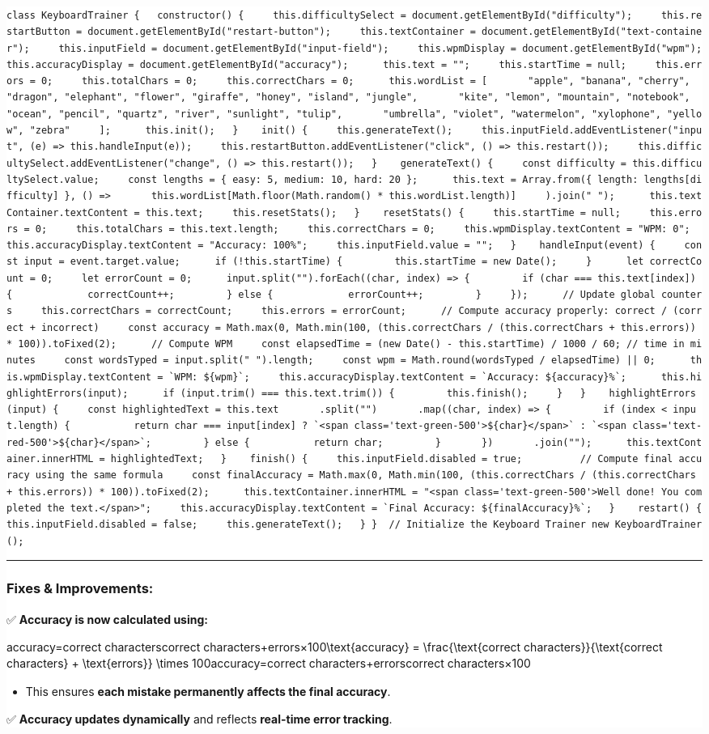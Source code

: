 ``class KeyboardTrainer {   constructor() {     this.difficultySelect = document.getElementById("difficulty");     this.restartButton = document.getElementById("restart-button");     this.textContainer = document.getElementById("text-container");     this.inputField = document.getElementById("input-field");     this.wpmDisplay = document.getElementById("wpm");     this.accuracyDisplay = document.getElementById("accuracy");      this.text = "";     this.startTime = null;     this.errors = 0;     this.totalChars = 0;     this.correctChars = 0;      this.wordList = [       "apple", "banana", "cherry", "dragon", "elephant", "flower", "giraffe", "honey", "island", "jungle",       "kite", "lemon", "mountain", "notebook", "ocean", "pencil", "quartz", "river", "sunlight", "tulip",       "umbrella", "violet", "watermelon", "xylophone", "yellow", "zebra"     ];      this.init();   }    init() {     this.generateText();     this.inputField.addEventListener("input", (e) => this.handleInput(e));     this.restartButton.addEventListener("click", () => this.restart());     this.difficultySelect.addEventListener("change", () => this.restart());   }    generateText() {     const difficulty = this.difficultySelect.value;     const lengths = { easy: 5, medium: 10, hard: 20 };      this.text = Array.from({ length: lengths[difficulty] }, () =>       this.wordList[Math.floor(Math.random() * this.wordList.length)]     ).join(" ");      this.textContainer.textContent = this.text;     this.resetStats();   }    resetStats() {     this.startTime = null;     this.errors = 0;     this.totalChars = this.text.length;     this.correctChars = 0;     this.wpmDisplay.textContent = "WPM: 0";     this.accuracyDisplay.textContent = "Accuracy: 100%";     this.inputField.value = "";   }    handleInput(event) {     const input = event.target.value;      if (!this.startTime) {         this.startTime = new Date();     }      let correctCount = 0;     let errorCount = 0;      input.split("").forEach((char, index) => {         if (char === this.text[index]) {             correctCount++;         } else {             errorCount++;         }     });      // Update global counters     this.correctChars = correctCount;     this.errors = errorCount;      // Compute accuracy properly: correct / (correct + incorrect)     const accuracy = Math.max(0, Math.min(100, (this.correctChars / (this.correctChars + this.errors)) * 100)).toFixed(2);      // Compute WPM     const elapsedTime = (new Date() - this.startTime) / 1000 / 60; // time in minutes     const wordsTyped = input.split(" ").length;     const wpm = Math.round(wordsTyped / elapsedTime) || 0;      this.wpmDisplay.textContent = `WPM: ${wpm}`;     this.accuracyDisplay.textContent = `Accuracy: ${accuracy}%`;      this.highlightErrors(input);      if (input.trim() === this.text.trim()) {         this.finish();     }   }    highlightErrors(input) {     const highlightedText = this.text       .split("")       .map((char, index) => {         if (index < input.length) {           return char === input[index] ? `<span class='text-green-500'>${char}</span>` : `<span class='text-red-500'>${char}</span>`;         } else {           return char;         }       })       .join("");      this.textContainer.innerHTML = highlightedText;   }    finish() {     this.inputField.disabled = true;          // Compute final accuracy using the same formula     const finalAccuracy = Math.max(0, Math.min(100, (this.correctChars / (this.correctChars + this.errors)) * 100)).toFixed(2);      this.textContainer.innerHTML = "<span class='text-green-500'>Well done! You completed the text.</span>";     this.accuracyDisplay.textContent = `Final Accuracy: ${finalAccuracy}%`;   }    restart() {     this.inputField.disabled = false;     this.generateText();   } }  // Initialize the Keyboard Trainer new KeyboardTrainer();``

* * *

### **Fixes & Improvements:**

✅ **Accuracy is now calculated using:**

accuracy\=correct characterscorrect characters+errors×100\\text{accuracy} = \\frac{\\text{correct characters}}{\\text{correct characters} + \\text{errors}} \\times 100accuracy\=correct characters+errorscorrect characters​×100

*   This ensures **each mistake permanently affects the final accuracy**.

✅ **Accuracy updates dynamically** and reflects **real-time error tracking**.

